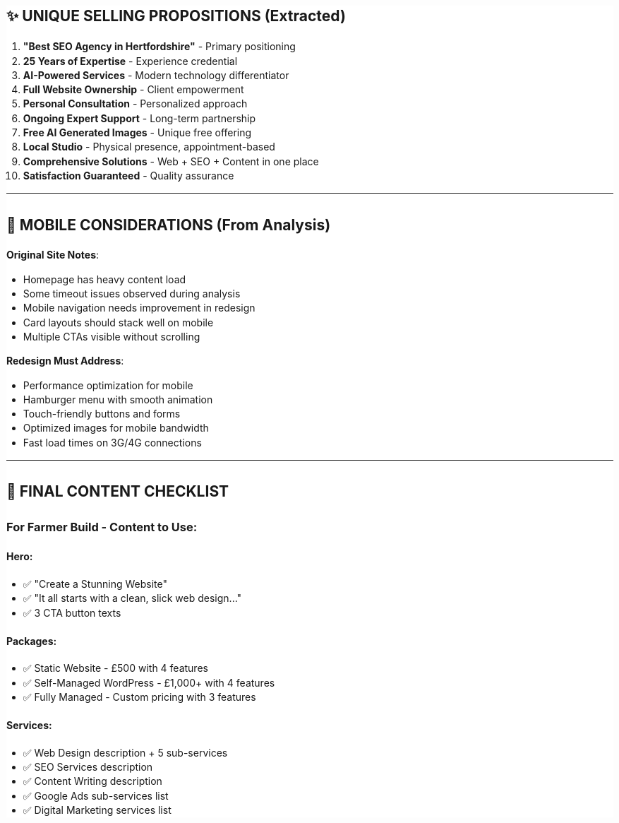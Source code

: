 
## ✨ UNIQUE SELLING PROPOSITIONS (Extracted)

1. **"Best SEO Agency in Hertfordshire"** - Primary positioning
2. **25 Years of Expertise** - Experience credential
3. **AI-Powered Services** - Modern technology differentiator
4. **Full Website Ownership** - Client empowerment
5. **Personal Consultation** - Personalized approach
6. **Ongoing Expert Support** - Long-term partnership
7. **Free AI Generated Images** - Unique free offering
8. **Local Studio** - Physical presence, appointment-based
9. **Comprehensive Solutions** - Web + SEO + Content in one place
10. **Satisfaction Guaranteed** - Quality assurance

---

## 📱 MOBILE CONSIDERATIONS (From Analysis)

**Original Site Notes**:
- Homepage has heavy content load
- Some timeout issues observed during analysis
- Mobile navigation needs improvement in redesign
- Card layouts should stack well on mobile
- Multiple CTAs visible without scrolling

**Redesign Must Address**:
- Performance optimization for mobile
- Hamburger menu with smooth animation
- Touch-friendly buttons and forms
- Optimized images for mobile bandwidth
- Fast load times on 3G/4G connections

---

## 🎯 FINAL CONTENT CHECKLIST

### For Farmer Build - Content to Use:

#### Hero:
- ✅ "Create a Stunning Website"
- ✅ "It all starts with a clean, slick web design..."
- ✅ 3 CTA button texts

#### Packages:
- ✅ Static Website - £500 with 4 features
- ✅ Self-Managed WordPress - £1,000+ with 4 features
- ✅ Fully Managed - Custom pricing with 3 features

#### Services:
- ✅ Web Design description + 5 sub-services
- ✅ SEO Services description
- ✅ Content Writing description
- ✅ Google Ads sub-services list
- ✅ Digital Marketing services list
